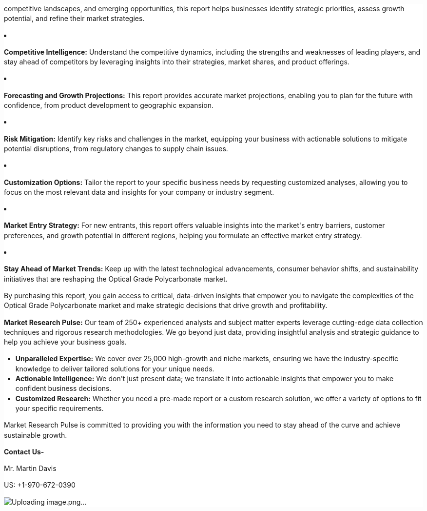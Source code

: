 competitive landscapes, and emerging opportunities, this report helps businesses identify strategic priorities, assess growth potential, and refine their market strategies.</p></li><li><p><strong>Competitive Intelligence:</strong> Understand the competitive dynamics, including the strengths and weaknesses of leading players, and stay ahead of competitors by leveraging insights into their strategies, market shares, and product offerings.</p></li><li><p><strong>Forecasting and Growth Projections:</strong> This report provides accurate market projections, enabling you to plan for the future with confidence, from product development to geographic expansion.</p></li><li><p><strong>Risk Mitigation:</strong> Identify key risks and challenges in the market, equipping your business with actionable solutions to mitigate potential disruptions, from regulatory changes to supply chain issues.</p></li><li><p><strong>Customization Options:</strong> Tailor the report to your specific business needs by requesting customized analyses, allowing you to focus on the most relevant data and insights for your company or industry segment.</p></li><li><p><strong>Market Entry Strategy:</strong> For new entrants, this report offers valuable insights into the market's entry barriers, customer preferences, and growth potential in different regions, helping you formulate an effective market entry strategy.</p></li><li><p><strong>Stay Ahead of Market Trends:</strong> Keep up with the latest technological advancements, consumer behavior shifts, and sustainability initiatives that are reshaping the Optical Grade Polycarbonate market.</p></li></ol><p>By purchasing this report, you gain access to critical, data-driven insights that empower you to navigate the complexities of the Optical Grade Polycarbonate market and make strategic decisions that drive growth and profitability.</p><p><strong>Market Research Pulse:</strong>&nbsp;Our team of 250+ experienced analysts and subject matter experts leverage cutting-edge data collection techniques and rigorous research methodologies. We go beyond just data, providing insightful analysis and strategic guidance to help you achieve your business goals.</p><ul><li><strong>Unparalleled Expertise:</strong>&nbsp;We cover over 25,000 high-growth and niche markets, ensuring we have the industry-specific knowledge to deliver tailored solutions for your unique needs.</li><li><strong>Actionable Intelligence:</strong>&nbsp;We don't just present data; we translate it into actionable insights that empower you to make confident business decisions.</li><li><strong>Customized Research:</strong>&nbsp;Whether you need a pre-made report or a custom research solution, we offer a variety of options to fit your specific requirements.</li></ul><p>Market Research Pulse is committed to providing you with the information you need to stay ahead of the curve and achieve sustainable growth.</p><p><strong>Contact Us-</strong></p><p>Mr. Martin Davis</p><p>US: +1-970-672-0390</p>
![Uploading image.png…]()

